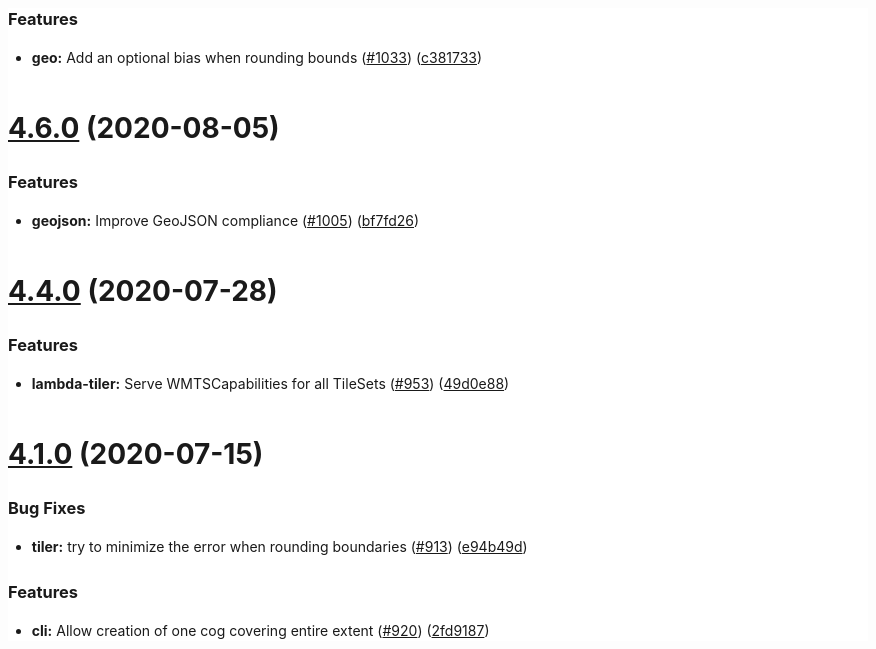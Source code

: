 
### Features

* **geo:** Add an optional bias when rounding bounds ([#1033](https://github.com/linz/basemaps/issues/1033)) ([c381733](https://github.com/linz/basemaps/commit/c3817332ab89d213bc87f0988f06b6331dc4c572))





# [4.6.0](https://github.com/linz/basemaps/compare/v4.5.0...v4.6.0) (2020-08-05)


### Features

* **geojson:** Improve GeoJSON compliance ([#1005](https://github.com/linz/basemaps/issues/1005)) ([bf7fd26](https://github.com/linz/basemaps/commit/bf7fd26cf2b08d6417a0c710b821648e9f7c9b9a))





# [4.4.0](https://github.com/linz/basemaps/compare/v4.3.0...v4.4.0) (2020-07-28)


### Features

* **lambda-tiler:** Serve WMTSCapabilities for all TileSets ([#953](https://github.com/linz/basemaps/issues/953)) ([49d0e88](https://github.com/linz/basemaps/commit/49d0e881b4726188ea937a9617c98bff5a78e44d))





# [4.1.0](https://github.com/linz/basemaps/compare/v4.0.0...v4.1.0) (2020-07-15)


### Bug Fixes

* **tiler:** try to minimize the error when rounding boundaries ([#913](https://github.com/linz/basemaps/issues/913)) ([e94b49d](https://github.com/linz/basemaps/commit/e94b49d7f818d31f2ee62ebd854c3b633b17a372))


### Features

* **cli:** Allow creation of one cog covering entire extent ([#920](https://github.com/linz/basemaps/issues/920)) ([2fd9187](https://github.com/linz/basemaps/commit/2fd918702e5cf25b12e24a3d72e694237e633a78))


